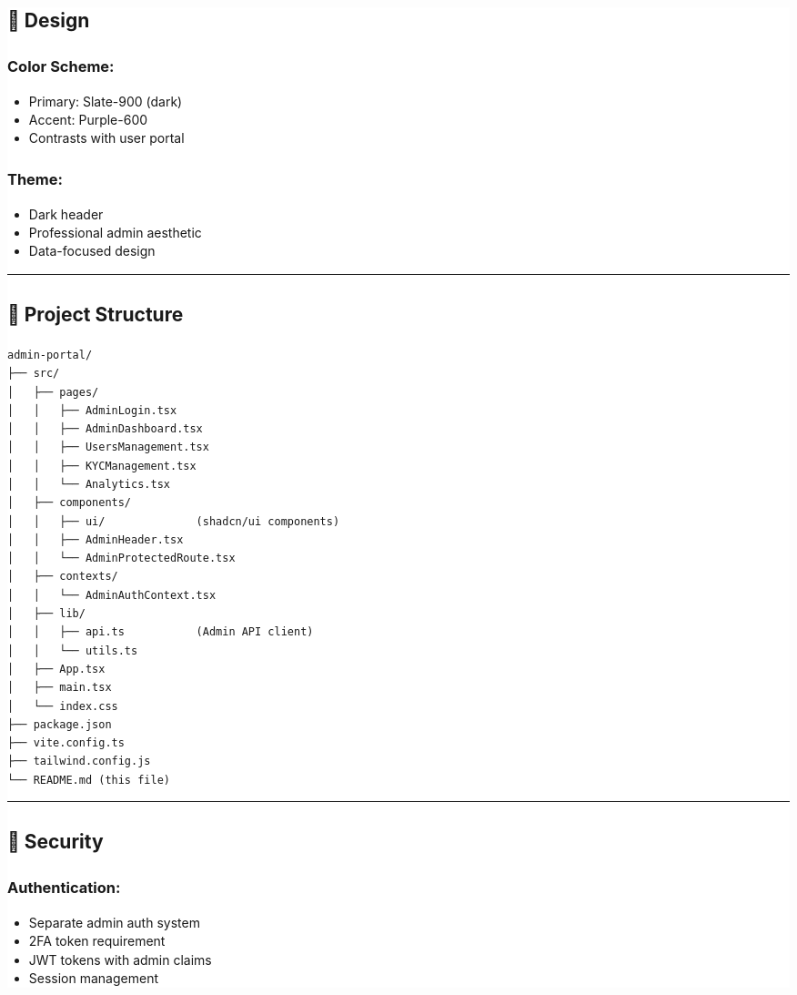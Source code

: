 
## 🎨 Design

### **Color Scheme:**
- Primary: Slate-900 (dark)
- Accent: Purple-600
- Contrasts with user portal

### **Theme:**
- Dark header
- Professional admin aesthetic
- Data-focused design

---

## 📁 Project Structure

```
admin-portal/
├── src/
│   ├── pages/
│   │   ├── AdminLogin.tsx
│   │   ├── AdminDashboard.tsx
│   │   ├── UsersManagement.tsx
│   │   ├── KYCManagement.tsx
│   │   └── Analytics.tsx
│   ├── components/
│   │   ├── ui/              (shadcn/ui components)
│   │   ├── AdminHeader.tsx
│   │   └── AdminProtectedRoute.tsx
│   ├── contexts/
│   │   └── AdminAuthContext.tsx
│   ├── lib/
│   │   ├── api.ts           (Admin API client)
│   │   └── utils.ts
│   ├── App.tsx
│   ├── main.tsx
│   └── index.css
├── package.json
├── vite.config.ts
├── tailwind.config.js
└── README.md (this file)
```

---

## 🔐 Security

### **Authentication:**
- Separate admin auth system
- 2FA token requirement
- JWT tokens with admin claims
- Session management
